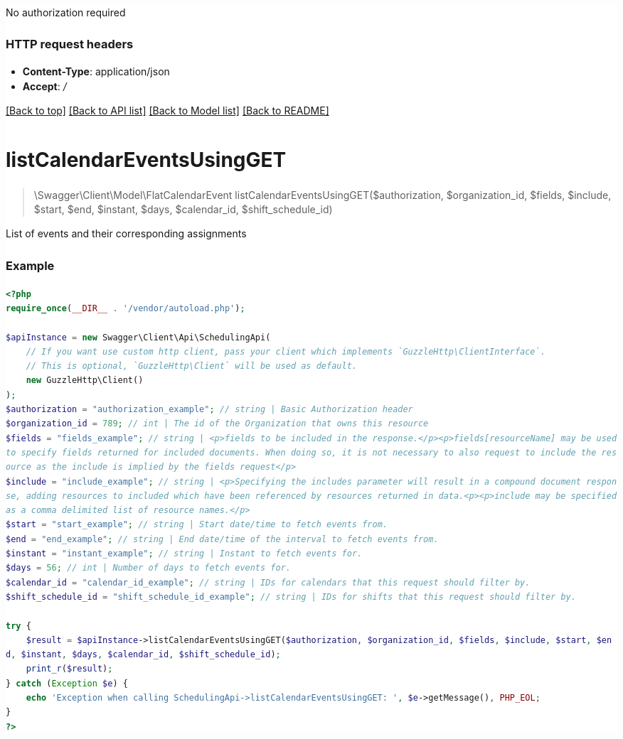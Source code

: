 No authorization required

### HTTP request headers

 - **Content-Type**: application/json
 - **Accept**: */*

[[Back to top]](#) [[Back to API list]](../../README.md#documentation-for-api-endpoints) [[Back to Model list]](../../README.md#documentation-for-models) [[Back to README]](../../README.md)

# **listCalendarEventsUsingGET**
> \Swagger\Client\Model\FlatCalendarEvent listCalendarEventsUsingGET($authorization, $organization_id, $fields, $include, $start, $end, $instant, $days, $calendar_id, $shift_schedule_id)

List of events and their corresponding assignments

### Example
```php
<?php
require_once(__DIR__ . '/vendor/autoload.php');

$apiInstance = new Swagger\Client\Api\SchedulingApi(
    // If you want use custom http client, pass your client which implements `GuzzleHttp\ClientInterface`.
    // This is optional, `GuzzleHttp\Client` will be used as default.
    new GuzzleHttp\Client()
);
$authorization = "authorization_example"; // string | Basic Authorization header
$organization_id = 789; // int | The id of the Organization that owns this resource
$fields = "fields_example"; // string | <p>fields to be included in the response.</p><p>fields[resourceName] may be used to specify fields returned for included documents. When doing so, it is not necessary to also request to include the resource as the include is implied by the fields request</p>
$include = "include_example"; // string | <p>Specifying the includes parameter will result in a compound document response, adding resources to included which have been referenced by resources returned in data.<p><p>include may be specified as a comma delimited list of resource names.</p>
$start = "start_example"; // string | Start date/time to fetch events from.
$end = "end_example"; // string | End date/time of the interval to fetch events from.
$instant = "instant_example"; // string | Instant to fetch events for.
$days = 56; // int | Number of days to fetch events for.
$calendar_id = "calendar_id_example"; // string | IDs for calendars that this request should filter by.
$shift_schedule_id = "shift_schedule_id_example"; // string | IDs for shifts that this request should filter by.

try {
    $result = $apiInstance->listCalendarEventsUsingGET($authorization, $organization_id, $fields, $include, $start, $end, $instant, $days, $calendar_id, $shift_schedule_id);
    print_r($result);
} catch (Exception $e) {
    echo 'Exception when calling SchedulingApi->listCalendarEventsUsingGET: ', $e->getMessage(), PHP_EOL;
}
?>
```
